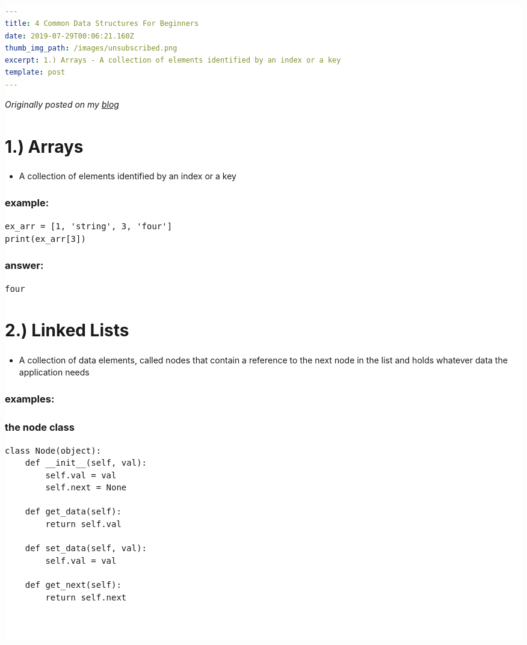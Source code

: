 ```yaml
---
title: 4 Common Data Structures For Beginners
date: 2019-07-29T00:06:21.160Z
thumb_img_path: /images/unsubscribed.png
excerpt: 1.) Arrays - A collection of elements identified by an index or a key
template: post
---
```

*Originally posted on my [blog](https://dev.to/highcenbug)*

# 1.) Arrays 

- A collection of elements identified by an index or a key

### example:


<pre>
ex_arr = [1, 'string', 3, 'four']
print(ex_arr[3])
</pre>


### answer:
<pre>
four
</pre>

# 2.) Linked Lists 
- A collection of data elements, called nodes that contain a reference to the next node in the list and holds whatever data the application needs

### examples:

### the node class
<pre>
class Node(object):
    def __init__(self, val):
        self.val = val
        self.next = None

    def get_data(self):
        return self.val

    def set_data(self, val):
        self.val = val

    def get_next(self):
        return self.next
